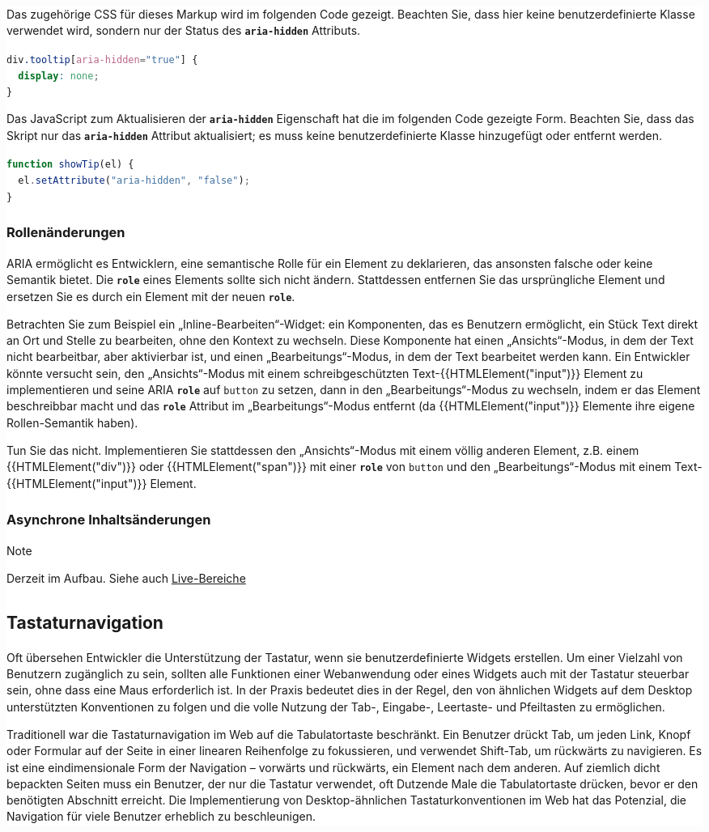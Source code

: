 Das zugehörige CSS für dieses Markup wird im folgenden Code gezeigt. Beachten Sie, dass hier keine benutzerdefinierte Klasse verwendet wird, sondern nur der Status des **`aria-hidden`** Attributs.

```css
div.tooltip[aria-hidden="true"] {
  display: none;
}
```

Das JavaScript zum Aktualisieren der **`aria-hidden`** Eigenschaft hat die im folgenden Code gezeigte Form. Beachten Sie, dass das Skript nur das **`aria-hidden`** Attribut aktualisiert; es muss keine benutzerdefinierte Klasse hinzugefügt oder entfernt werden.

```js
function showTip(el) {
  el.setAttribute("aria-hidden", "false");
}
```

### Rollenänderungen

ARIA ermöglicht es Entwicklern, eine semantische Rolle für ein Element zu deklarieren, das ansonsten falsche oder keine Semantik bietet. Die **`role`** eines Elements sollte sich nicht ändern. Stattdessen entfernen Sie das ursprüngliche Element und ersetzen Sie es durch ein Element mit der neuen **`role`**.

Betrachten Sie zum Beispiel ein „Inline-Bearbeiten“-Widget: ein Komponenten, das es Benutzern ermöglicht, ein Stück Text direkt an Ort und Stelle zu bearbeiten, ohne den Kontext zu wechseln. Diese Komponente hat einen „Ansichts“-Modus, in dem der Text nicht bearbeitbar, aber aktivierbar ist, und einen „Bearbeitungs“-Modus, in dem der Text bearbeitet werden kann. Ein Entwickler könnte versucht sein, den „Ansichts“-Modus mit einem schreibgeschützten Text-{{HTMLElement("input")}} Element zu implementieren und seine ARIA **`role`** auf `button` zu setzen, dann in den „Bearbeitungs“-Modus zu wechseln, indem er das Element beschreibbar macht und das **`role`** Attribut im „Bearbeitungs“-Modus entfernt (da {{HTMLElement("input")}} Elemente ihre eigene Rollen-Semantik haben).

Tun Sie das nicht. Implementieren Sie stattdessen den „Ansichts“-Modus mit einem völlig anderen Element, z.B. einem {{HTMLElement("div")}} oder {{HTMLElement("span")}} mit einer **`role`** von `button` und den „Bearbeitungs“-Modus mit einem Text-{{HTMLElement("input")}} Element.

### Asynchrone Inhaltsänderungen

> [!NOTE]
> Derzeit im Aufbau. Siehe auch [Live-Bereiche](/de/docs/Web/Accessibility/ARIA/ARIA_Live_Regions)

## Tastaturnavigation

Oft übersehen Entwickler die Unterstützung der Tastatur, wenn sie benutzerdefinierte Widgets erstellen. Um einer Vielzahl von Benutzern zugänglich zu sein, sollten alle Funktionen einer Webanwendung oder eines Widgets auch mit der Tastatur steuerbar sein, ohne dass eine Maus erforderlich ist. In der Praxis bedeutet dies in der Regel, den von ähnlichen Widgets auf dem Desktop unterstützten Konventionen zu folgen und die volle Nutzung der Tab-, Eingabe-, Leertaste- und Pfeiltasten zu ermöglichen.

Traditionell war die Tastaturnavigation im Web auf die Tabulatortaste beschränkt. Ein Benutzer drückt Tab, um jeden Link, Knopf oder Formular auf der Seite in einer linearen Reihenfolge zu fokussieren, und verwendet Shift-Tab, um rückwärts zu navigieren. Es ist eine eindimensionale Form der Navigation – vorwärts und rückwärts, ein Element nach dem anderen. Auf ziemlich dicht bepackten Seiten muss ein Benutzer, der nur die Tastatur verwendet, oft Dutzende Male die Tabulatortaste drücken, bevor er den benötigten Abschnitt erreicht. Die Implementierung von Desktop-ähnlichen Tastaturkonventionen im Web hat das Potenzial, die Navigation für viele Benutzer erheblich zu beschleunigen.
